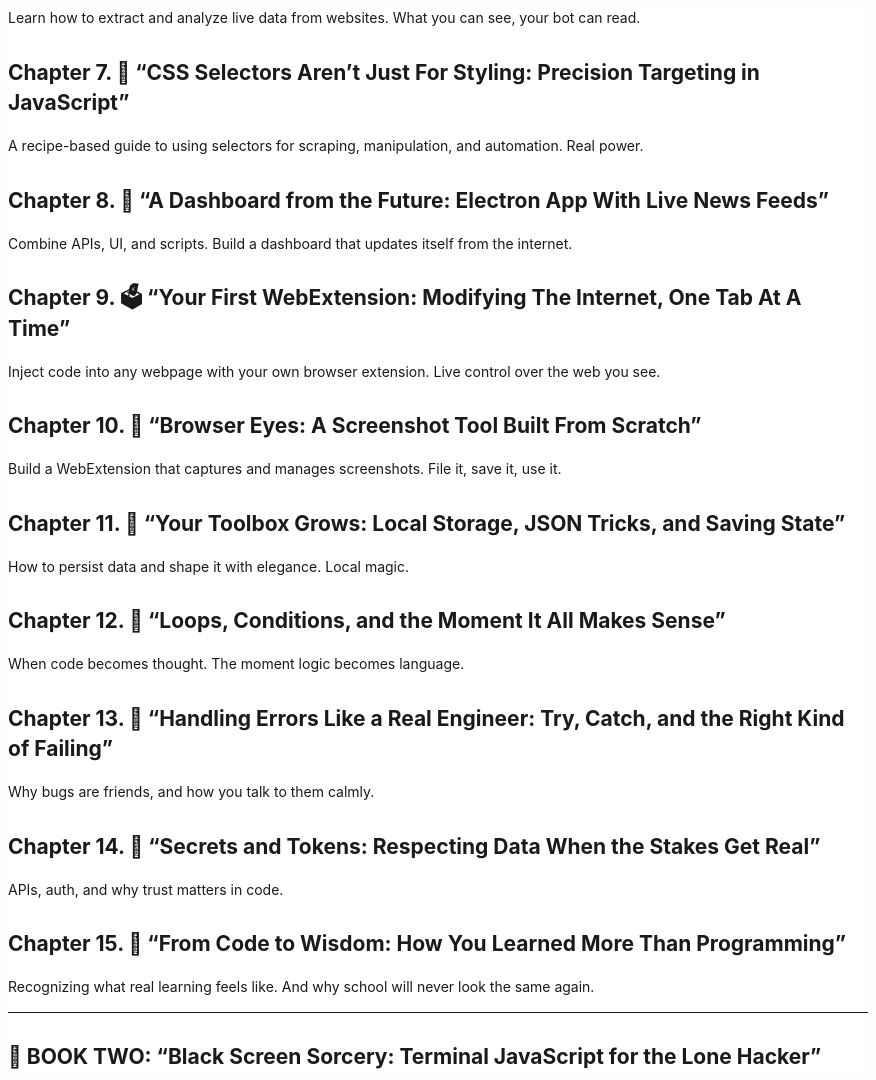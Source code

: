 Learn how to extract and analyze live data from websites. What you can see, your bot can read.

## Chapter 7. 🎨 “CSS Selectors Aren’t Just For Styling: Precision Targeting in JavaScript”

A recipe-based guide to using selectors for scraping, manipulation, and automation. Real power.

## Chapter 8. 🧳 “A Dashboard from the Future: Electron App With Live News Feeds”

Combine APIs, UI, and scripts. Build a dashboard that updates itself from the internet.

## Chapter 9. 🗳 “Your First WebExtension: Modifying The Internet, One Tab At A Time”

Inject code into any webpage with your own browser extension. Live control over the web you see.

## Chapter 10. 📸 “Browser Eyes: A Screenshot Tool Built From Scratch”

Build a WebExtension that captures and manages screenshots. File it, save it, use it.

## Chapter 11. 🧰 “Your Toolbox Grows: Local Storage, JSON Tricks, and Saving State”

How to persist data and shape it with elegance. Local magic.

## Chapter 12. 🔄 “Loops, Conditions, and the Moment It All Makes Sense”

When code becomes thought. The moment logic becomes language.

## Chapter 13. 🚦 “Handling Errors Like a Real Engineer: Try, Catch, and the Right Kind of Failing”

Why bugs are friends, and how you talk to them calmly.

## Chapter 14. 🔐 “Secrets and Tokens: Respecting Data When the Stakes Get Real”

APIs, auth, and why trust matters in code.

## Chapter 15. 🧙 “From Code to Wisdom: How You Learned More Than Programming”

Recognizing what real learning feels like. And why school will never look the same again.

---

## 📙 BOOK TWO: **“Black Screen Sorcery: Terminal JavaScript for the Lone Hacker”**
